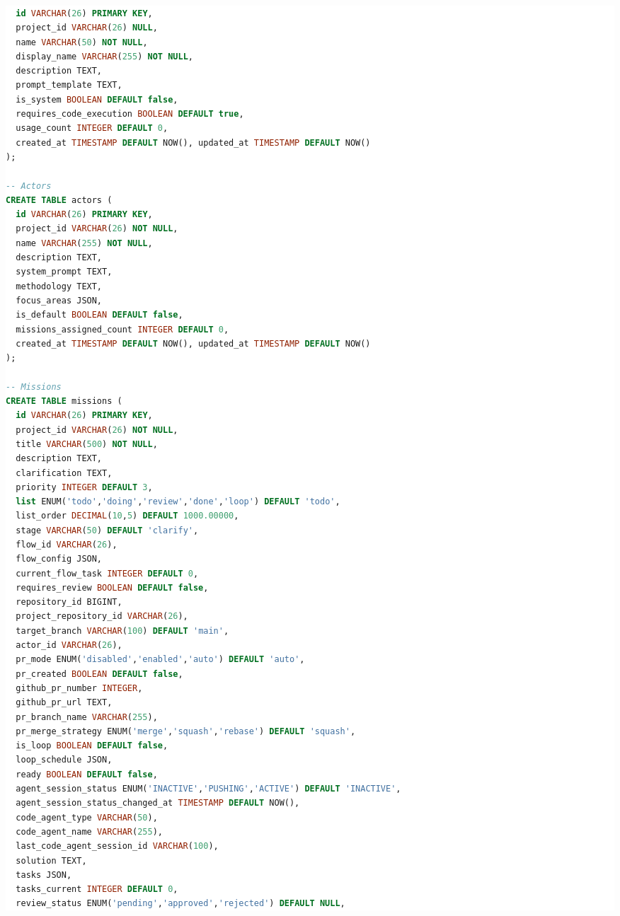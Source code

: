 ```sql
  id VARCHAR(26) PRIMARY KEY,
  project_id VARCHAR(26) NULL,
  name VARCHAR(50) NOT NULL,
  display_name VARCHAR(255) NOT NULL,
  description TEXT,
  prompt_template TEXT,
  is_system BOOLEAN DEFAULT false,
  requires_code_execution BOOLEAN DEFAULT true,
  usage_count INTEGER DEFAULT 0,
  created_at TIMESTAMP DEFAULT NOW(), updated_at TIMESTAMP DEFAULT NOW()
);

-- Actors
CREATE TABLE actors (
  id VARCHAR(26) PRIMARY KEY,
  project_id VARCHAR(26) NOT NULL,
  name VARCHAR(255) NOT NULL,
  description TEXT,
  system_prompt TEXT,
  methodology TEXT,
  focus_areas JSON,
  is_default BOOLEAN DEFAULT false,
  missions_assigned_count INTEGER DEFAULT 0,
  created_at TIMESTAMP DEFAULT NOW(), updated_at TIMESTAMP DEFAULT NOW()
);

-- Missions
CREATE TABLE missions (
  id VARCHAR(26) PRIMARY KEY,
  project_id VARCHAR(26) NOT NULL,
  title VARCHAR(500) NOT NULL,
  description TEXT,
  clarification TEXT,
  priority INTEGER DEFAULT 3,
  list ENUM('todo','doing','review','done','loop') DEFAULT 'todo',
  list_order DECIMAL(10,5) DEFAULT 1000.00000,
  stage VARCHAR(50) DEFAULT 'clarify',
  flow_id VARCHAR(26),
  flow_config JSON,
  current_flow_task INTEGER DEFAULT 0,
  requires_review BOOLEAN DEFAULT false,
  repository_id BIGINT,
  project_repository_id VARCHAR(26),
  target_branch VARCHAR(100) DEFAULT 'main',
  actor_id VARCHAR(26),
  pr_mode ENUM('disabled','enabled','auto') DEFAULT 'auto',
  pr_created BOOLEAN DEFAULT false,
  github_pr_number INTEGER,
  github_pr_url TEXT,
  pr_branch_name VARCHAR(255),
  pr_merge_strategy ENUM('merge','squash','rebase') DEFAULT 'squash',
  is_loop BOOLEAN DEFAULT false,
  loop_schedule JSON,
  ready BOOLEAN DEFAULT false,
  agent_session_status ENUM('INACTIVE','PUSHING','ACTIVE') DEFAULT 'INACTIVE',
  agent_session_status_changed_at TIMESTAMP DEFAULT NOW(),
  code_agent_type VARCHAR(50),
  code_agent_name VARCHAR(255),
  last_code_agent_session_id VARCHAR(100),
  solution TEXT,
  tasks JSON,
  tasks_current INTEGER DEFAULT 0,
  review_status ENUM('pending','approved','rejected') DEFAULT NULL,
```